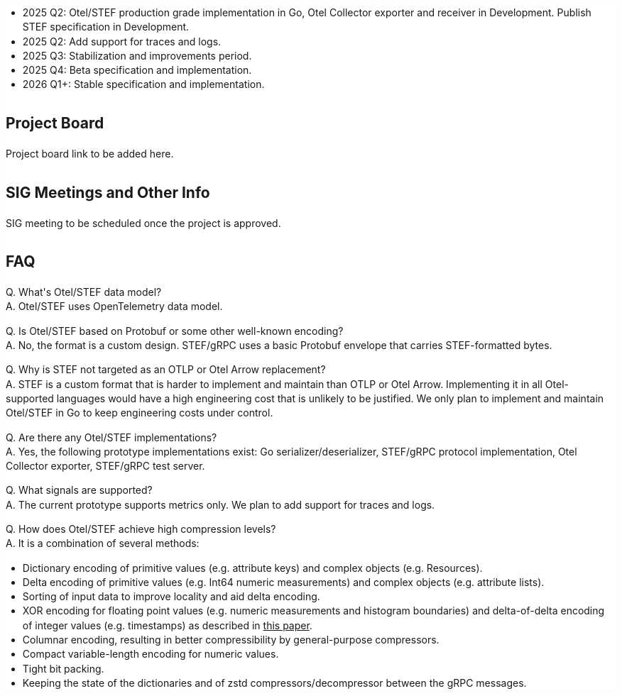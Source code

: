 - 2025 Q2: Otel/STEF production grade implementation in Go, Otel Collector exporter and 
  receiver in Development. Publish STEF specification in Development.
- 2025 Q2: Add support for traces and logs.
- 2025 Q3: Stabilization and improvements period.
- 2025 Q4: Beta specification and implementation.
- 2026 Q1+: Stable specification and implementation.

## Project Board

Project board link to be added here.

## SIG Meetings and Other Info

SIG meeting to be scheduled once the project is approved.

## FAQ

Q. What's Otel/STEF data model?<br/>
A. Otel/STEF uses OpenTelemetry data model.

Q. Is Otel/STEF based on Protobuf or some other well-known encoding?<br/>
A. No, the format is a custom design. STEF/gRPC uses a basic Protobuf envelope that 
carries STEF-formatted bytes.

Q. Why is STEF not targeted as an OTLP or Otel Arrow replacement?<br/>
A. STEF is a custom format that is harder to implement and maintain than 
OTLP or Otel Arrow. Implementing it in all Otel-supported languages would have a 
high engineering cost that is unlikely to be justified. We only plan to implement and 
maintain Otel/STEF in Go to keep engineering costs under control.

Q. Are there any Otel/STEF implementations?<br/>
A. Yes, the following prototype implementations exist: Go serializer/deserializer, 
STEF/gRPC protocol implementation, Otel Collector exporter, STEF/gRPC test server.

Q. What signals are supported?<br/>
A. The current prototype supports metrics only. We plan to add support for traces and 
logs.

Q. How does Otel/STEF achieve high compression levels?<br/>
A. It is a combination of several methods:
- Dictionary encoding of primitive values (e.g. attribute keys) and complex objects
  (e.g. Resources).
- Delta encoding of primitive values (e.g. Int64 numeric measurements) and complex 
  objects (e.g. attribute lists).
- Sorting of input data to improve locality and aid delta encoding.
- XOR encoding for floating point values (e.g. numeric measurements and histogram
  boundaries) and delta-of-delta encoding of integer values (e.g. timestamps) as 
  described in [this paper](https://www.vldb.org/pvldb/vol8/p1816-teller.pdf).
- Columnar encoding, resulting in better compressibility by general-purpose compressors.
- Compact variable-length encoding for numeric values.
- Tight bit packing.
- Keeping the state of the dictionaries and of zstd compressors/decompressor between
  the gRPC messages.
